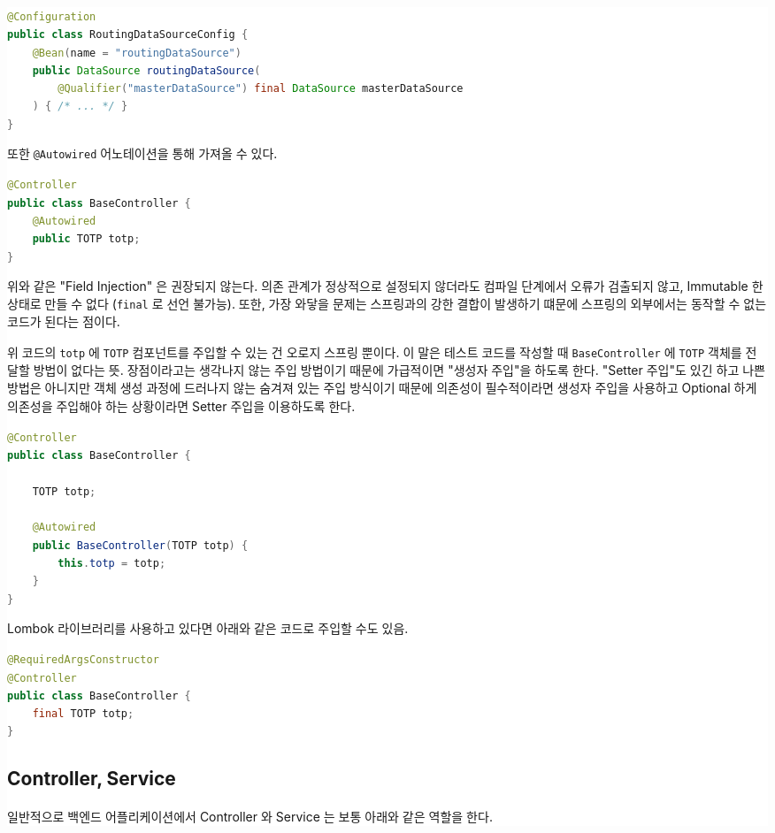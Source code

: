 ```java
@Configuration
public class RoutingDataSourceConfig {
    @Bean(name = "routingDataSource")
    public DataSource routingDataSource(
        @Qualifier("masterDataSource") final DataSource masterDataSource
    ) { /* ... */ }
}
```

또한 `@Autowired` 어노테이션을 통해 가져올 수 있다.

```java
@Controller
public class BaseController {
    @Autowired
    public TOTP totp;
}
```

위와 같은 "Field Injection" 은 권장되지 않는다. 의존 관계가 정상적으로 설정되지 않더라도 컴파일 단계에서 오류가 검출되지 않고,
Immutable 한 상태로 만들 수 없다 (`final` 로 선언 불가능). 또한, 가장 와닿을 문제는 스프링과의 강한 결합이 발생하기 떄문에
스프링의 외부에서는 동작할 수 없는 코드가 된다는 점이다. 

위 코드의 `totp` 에 `TOTP` 컴포넌트를 주입할 수 있는 건 오로지 스프링 뿐이다. 이 말은 테스트 코드를 작성할 때 `BaseController` 에
`TOTP` 객체를 전달할 방법이 없다는 뜻. 장점이라고는 생각나지 않는 주입 방법이기 때문에 가급적이면 "생성자 주입"을 하도록 한다.
"Setter 주입"도 있긴 하고 나쁜 방법은 아니지만 객체 생성 과정에 드러나지 않는 숨겨져 있는 주입 방식이기 때문에 의존성이 필수적이라면
생성자 주입을 사용하고 Optional 하게 의존성을 주입해야 하는 상황이라면 Setter 주입을 이용하도록 한다.

```java
@Controller
public class BaseController {
    
    TOTP totp;
    
    @Autowired
    public BaseController(TOTP totp) {
        this.totp = totp;
    }
}
```

Lombok 라이브러리를 사용하고 있다면 아래와 같은 코드로 주입할 수도 있음.

```java
@RequiredArgsConstructor
@Controller
public class BaseController {
    final TOTP totp;
}
```

## Controller, Service

일반적으로 백엔드 어플리케이션에서 Controller 와 Service 는 보통 아래와 같은 역할을 한다.
